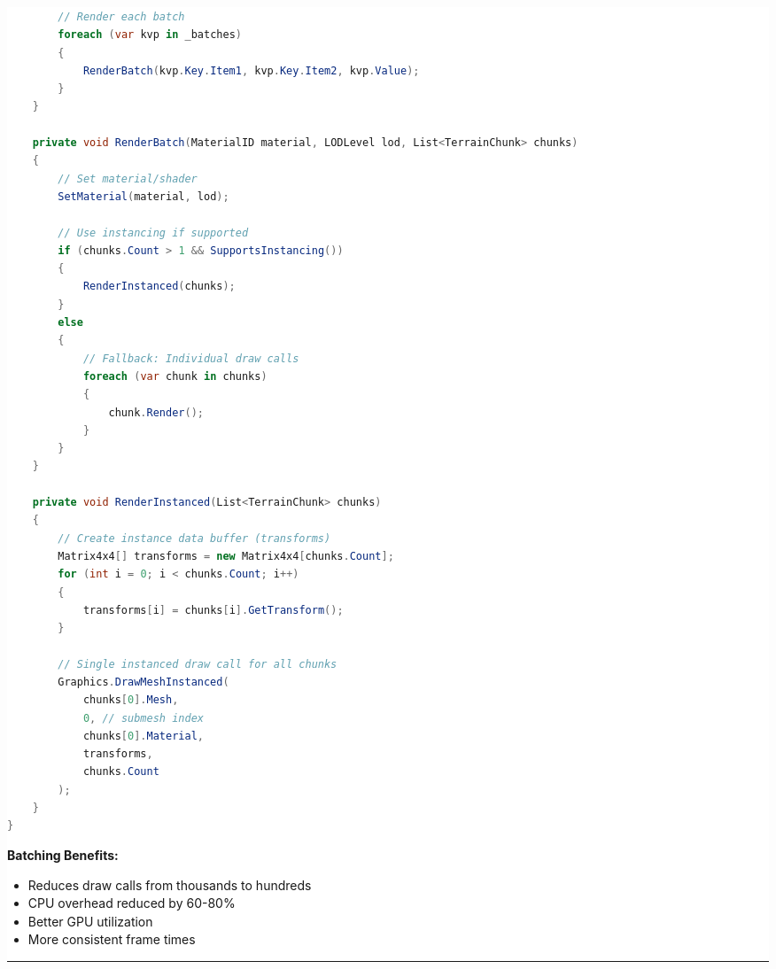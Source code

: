 ```csharp
        // Render each batch
        foreach (var kvp in _batches)
        {
            RenderBatch(kvp.Key.Item1, kvp.Key.Item2, kvp.Value);
        }
    }
    
    private void RenderBatch(MaterialID material, LODLevel lod, List<TerrainChunk> chunks)
    {
        // Set material/shader
        SetMaterial(material, lod);
        
        // Use instancing if supported
        if (chunks.Count > 1 && SupportsInstancing())
        {
            RenderInstanced(chunks);
        }
        else
        {
            // Fallback: Individual draw calls
            foreach (var chunk in chunks)
            {
                chunk.Render();
            }
        }
    }
    
    private void RenderInstanced(List<TerrainChunk> chunks)
    {
        // Create instance data buffer (transforms)
        Matrix4x4[] transforms = new Matrix4x4[chunks.Count];
        for (int i = 0; i < chunks.Count; i++)
        {
            transforms[i] = chunks[i].GetTransform();
        }
        
        // Single instanced draw call for all chunks
        Graphics.DrawMeshInstanced(
            chunks[0].Mesh,
            0, // submesh index
            chunks[0].Material,
            transforms,
            chunks.Count
        );
    }
}
```

**Batching Benefits:**
- Reduces draw calls from thousands to hundreds
- CPU overhead reduced by 60-80%
- Better GPU utilization
- More consistent frame times

---